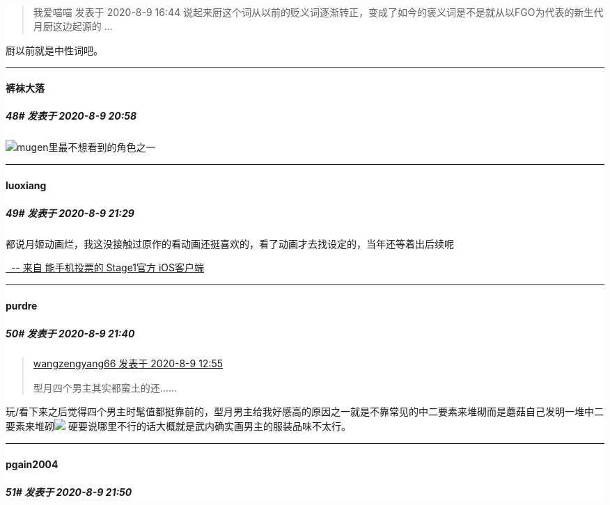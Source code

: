 

<blockquote>我爱喵喵 发表于 2020-8-9 16:44
说起来厨这个词从以前的贬义词逐渐转正，变成了如今的褒义词是不是就从以FGO为代表的新生代月厨这边起源的 ...</blockquote>
厨以前就是中性词吧。







-----

####  裤袜大落  
##### 48#       发表于 2020-8-9 20:58



<img src="https://static.saraba1st.com/image/smiley/face2017/067.png" referrerpolicy="no-referrer">mugen里最不想看到的角色之一







-----

####  luoxiang  
##### 49#       发表于 2020-8-9 21:29




都说月姬动画烂，我这没接触过原作的看动画还挺喜欢的，看了动画才去找设定的，当年还等着出后续呢

[  -- 来自 能手机投票的 Stage1官方 iOS客户端](https://itunes.apple.com/fi/app/saraba1st/id1221237470?mt=8)







-----

####  purdre  
##### 50#       发表于 2020-8-9 21:40



<blockquote><a href="httphttps://bbs.saraba1st.com/2b/forum.php?mod=redirect&amp;goto=findpost&amp;pid=48368516&amp;ptid=1953845" target="_blank">wangzengyang66 发表于 2020-8-9 12:55</a>

型月四个男主其实都蛮土的还......</blockquote>
玩/看下来之后觉得四个男主时髦值都挺靠前的，型月男主给我好感高的原因之一就是不靠常见的中二要素来堆砌而是蘑菇自己发明一堆中二要素来堆砌<img src="https://static.saraba1st.com/image/smiley/face2017/245.png" referrerpolicy="no-referrer"> 硬要说哪里不行的话大概就是武内确实画男主的服装品味不太行。







-----

####  pgain2004  
##### 51#       发表于 2020-8-9 21:50
